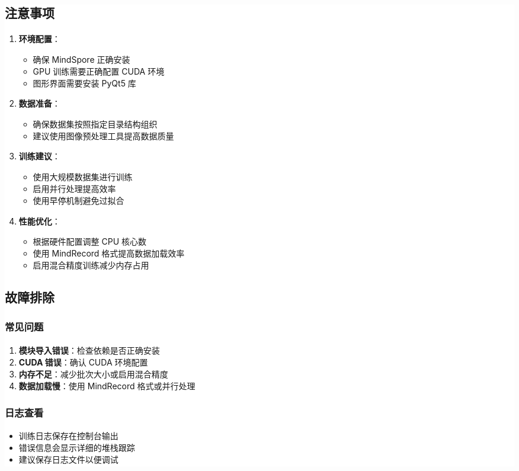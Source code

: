 ## 注意事项

1. **环境配置**：
   - 确保 MindSpore 正确安装
   - GPU 训练需要正确配置 CUDA 环境
   - 图形界面需要安装 PyQt5 库

2. **数据准备**：
   - 确保数据集按照指定目录结构组织
   - 建议使用图像预处理工具提高数据质量

3. **训练建议**：
   - 使用大规模数据集进行训练
   - 启用并行处理提高效率
   - 使用早停机制避免过拟合

4. **性能优化**：
   - 根据硬件配置调整 CPU 核心数
   - 使用 MindRecord 格式提高数据加载效率
   - 启用混合精度训练减少内存占用

## 故障排除

### 常见问题
1. **模块导入错误**：检查依赖是否正确安装
2. **CUDA 错误**：确认 CUDA 环境配置
3. **内存不足**：减少批次大小或启用混合精度
4. **数据加载慢**：使用 MindRecord 格式或并行处理

### 日志查看
- 训练日志保存在控制台输出
- 错误信息会显示详细的堆栈跟踪
- 建议保存日志文件以便调试 